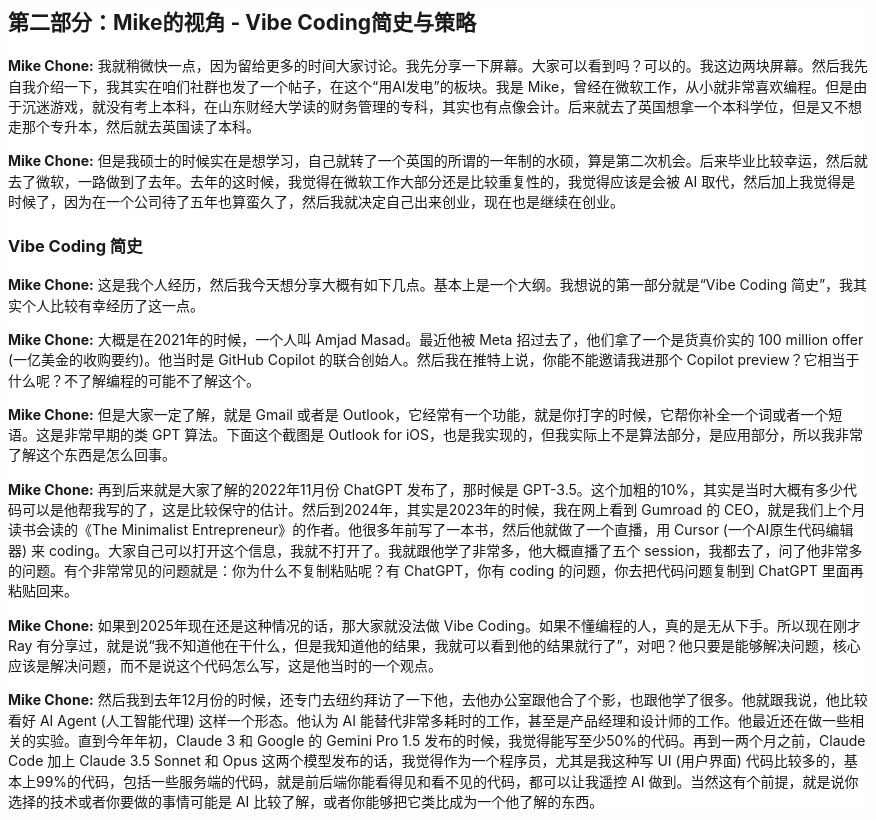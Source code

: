 ## 第二部分：Mike的视角 - Vibe Coding简史与策略

**Mike Chone:**
我就稍微快一点，因为留给更多的时间大家讨论。我先分享一下屏幕。大家可以看到吗？可以的。我这边两块屏幕。然后我先自我介绍一下，我其实在咱们社群也发了一个帖子，在这个“用AI发电”的板块。我是
Mike，曾经在微软工作，从小就非常喜欢编程。但是由于沉迷游戏，就没有考上本科，在山东财经大学读的财务管理的专科，其实也有点像会计。后来就去了英国想拿一个本科学位，但是又不想走那个专升本，然后就去英国读了本科。

**Mike Chone:**
但是我硕士的时候实在是想学习，自己就转了一个英国的所谓的一年制的水硕，算是第二次机会。后来毕业比较幸运，然后就去了微软，一路做到了去年。去年的这时候，我觉得在微软工作大部分还是比较重复性的，我觉得应该是会被
AI
取代，然后加上我觉得是时候了，因为在一个公司待了五年也算蛮久了，然后我就决定自己出来创业，现在也是继续在创业。

### Vibe Coding 简史

**Mike Chone:**
这是我个人经历，然后我今天想分享大概有如下几点。基本上是一个大纲。我想说的第一部分就是“Vibe
Coding 简史”，我其实个人比较有幸经历了这一点。

**Mike Chone:** 大概是在2021年的时候，一个人叫 Amjad Masad。最近他被
Meta 招过去了，他们拿了一个是货真价实的 100 million offer
(一亿美金的收购要约)。他当时是 GitHub Copilot
的联合创始人。然后我在推特上说，你能不能邀请我进那个 Copilot
preview？它相当于什么呢？不了解编程的可能不了解这个。

**Mike Chone:** 但是大家一定了解，就是 Gmail 或者是
Outlook，它经常有一个功能，就是你打字的时候，它帮你补全一个词或者一个短语。这是非常早期的类
GPT 算法。下面这个截图是 Outlook for
iOS，也是我实现的，但我实际上不是算法部分，是应用部分，所以我非常了解这个东西是怎么回事。

**Mike Chone:** 再到后来就是大家了解的2022年11月份 ChatGPT
发布了，那时候是
GPT-3.5。这个加粗的10%，其实是当时大概有多少代码可以是他帮我写的了，这是比较保守的估计。然后到2024年，其实是2023年的时候，我在网上看到
Gumroad 的 CEO，就是我们上个月读书会读的《The Minimalist
Entrepreneur》的作者。他很多年前写了一本书，然后他就做了一个直播，用
Cursor (一个AI原生代码编辑器) 来
coding。大家自己可以打开这个信息，我就不打开了。我就跟他学了非常多，他大概直播了五个
session，我都去了，问了他非常多的问题。有个非常常见的问题就是：你为什么不复制粘贴呢？有
ChatGPT，你有 coding 的问题，你去把代码问题复制到 ChatGPT
里面再粘贴回来。

**Mike Chone:** 如果到2025年现在还是这种情况的话，那大家就没法做 Vibe
Coding。如果不懂编程的人，真的是无从下手。所以现在刚才 Ray
有分享过，就是说“我不知道他在干什么，但是我知道他的结果，我就可以看到他的结果就行了”，对吧？他只要是能够解决问题，核心应该是解决问题，而不是说这个代码怎么写，这是他当时的一个观点。

**Mike Chone:**
然后我到去年12月份的时候，还专门去纽约拜访了一下他，去他办公室跟他合了个影，也跟他学了很多。他就跟我说，他比较看好
AI Agent (人工智能代理) 这样一个形态。他认为 AI
能替代非常多耗时的工作，甚至是产品经理和设计师的工作。他最近还在做一些相关的实验。直到今年年初，Claude
3 和 Google 的 Gemini Pro 1.5
发布的时候，我觉得能写至少50%的代码。再到一两个月之前，Claude Code 加上
Claude 3.5 Sonnet 和 Opus
这两个模型发布的话，我觉得作为一个程序员，尤其是我这种写 UI (用户界面)
代码比较多的，基本上99%的代码，包括一些服务端的代码，就是前后端你能看得见和看不见的代码，都可以让我遥控
AI 做到。当然这有个前提，就是说你选择的技术或者你要做的事情可能是 AI
比较了解，或者你能够把它类比成为一个他了解的东西。
